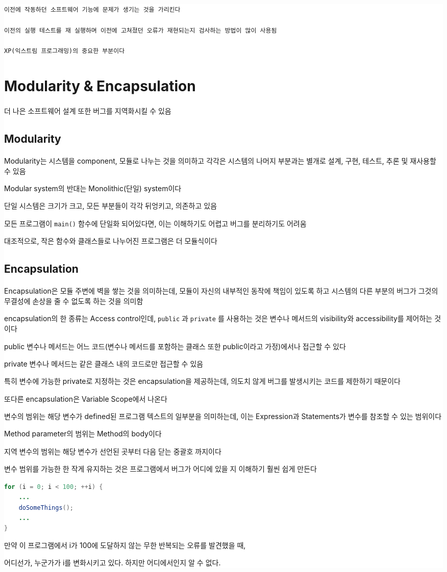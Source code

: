     이전에 작동하던 소프트웨어 기능에 문제가 생기는 것을 가리킨다
    
    이전의 실행 테스트를 재 실행하며 이전에 고쳐졌던 오류가 재현되는지 검사하는 방법이 많이 사용됨
    
    XP(익스트림 프로그래밍)의 중요한 부분이다
    

# Modularity & Encapsulation

더 나은 소프트웨어 설계 또한 버그를 지역화시킬 수 있음

## Modularity

Modularity는 시스템을 component, 모듈로 나누는 것을 의미하고 각각은 시스템의 나머지 부분과는 별개로 설계, 구현, 테스트, 추론 및 재사용할 수 있음

Modular system의 반대는 Monolithic(단일) system이다

단일 시스템은 크기가 크고, 모든 부분들이 각각 뒤엉키고, 의존하고 있음

모든 프로그램이 `main()` 함수에 단일화 되어있다면, 이는 이해하기도 어렵고 버그를 분리하기도 어려움

대조적으로, 작은 함수와 클래스들로 나누어진 프로그램은 더 모듈식이다

## Encapsulation

Encapsulation은 모듈 주변에 벽을 쌓는 것을 의미하는데, 모듈이 자신의 내부적인 동작에 책임이 있도록 하고 시스템의 다른 부분의 버그가 그것의 무결성에 손상을 줄 수 없도록 하는 것을 의미함

encapsulation의 한 종류는 Access control인데, `public` 과 `private` 를 사용하는 것은 변수나 메서드의 visibility와 accessibility를 제어하는 것이다

public 변수나 메서드는 어느 코드(변수나 메서드를 포함하는 클래스 또한 public이라고 가정)에서나 접근할 수 있다

private 변수나 메서드는 같은 클래스 내의 코드로만 접근할 수 있음

특히 변수에 가능한 private로 지정하는 것은 encapsulation을 제공하는데, 의도치 않게 버그를 발생시키는 코드를 제한하기 때문이다

또다른 encapsulation은 Variable Scope에서 나온다

변수의 범위는 해당 변수가 defined된 프로그램 텍스트의 일부분을 의미하는데, 이는 Expression과 Statements가 변수를 참조할 수 있는 범위이다

Method parameter의 범위는 Method의 body이다

지역 변수의 범위는 해당 변수가 선언된 곳부터 다음 닫는 중괄호 까지이다

변수 범위를 가능한 한 작게 유지하는 것은 프로그램에서 버그가 어디에 있을 지 이해하기 훨씬 쉽게 만든다

```java
for (i = 0; i < 100; ++i) {
    ...
    doSomeThings();
    ...
}
```

만약 이 프로그램에서 i가 100에 도달하지 않는 무한 반복되는 오류를 발견했을 때,

어디선가, 누군가가 i를 변화시키고 있다. 하지만 어디에서인지 알 수 없다.
